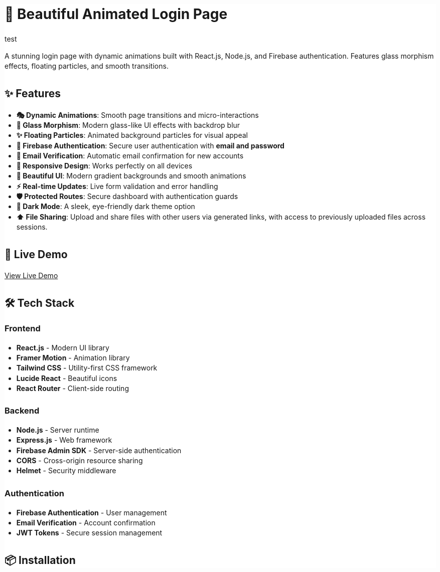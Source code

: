 # 🎨 Beautiful Animated Login Page
test

A stunning login page with dynamic animations built with React.js, Node.js, and Firebase authentication. Features glass morphism effects, floating particles, and smooth transitions.

## ✨ Features

  - **🎭 Dynamic Animations**: Smooth page transitions and micro-interactions
  - **🌊 Glass Morphism**: Modern glass-like UI effects with backdrop blur
  - **✨ Floating Particles**: Animated background particles for visual appeal
  - **🔐 Firebase Authentication**: Secure user authentication with **email and password**
  - **📧 Email Verification**: Automatic email confirmation for new accounts
  - **📱 Responsive Design**: Works perfectly on all devices
  - **🎨 Beautiful UI**: Modern gradient backgrounds and smooth animations
  - **⚡ Real-time Updates**: Live form validation and error handling
  - **🛡️ Protected Routes**: Secure dashboard with authentication guards
  - **🌙 Dark Mode**: A sleek, eye-friendly dark theme option
  - **⬆️ File Sharing**: Upload and share files with other users via generated links, with access to previously uploaded files across sessions.

## 🚀 Live Demo

[View Live Demo](https://puni-bhai-login-page.vercel.app)

## 🛠️ Tech Stack

### Frontend

  - **React.js** - Modern UI library
  - **Framer Motion** - Animation library
  - **Tailwind CSS** - Utility-first CSS framework
  - **Lucide React** - Beautiful icons
  - **React Router** - Client-side routing

### Backend

  - **Node.js** - Server runtime
  - **Express.js** - Web framework
  - **Firebase Admin SDK** - Server-side authentication
  - **CORS** - Cross-origin resource sharing
  - **Helmet** - Security middleware

### Authentication

  - **Firebase Authentication** - User management
  - **Email Verification** - Account confirmation
  - **JWT Tokens** - Secure session management

## 📦 Installation
